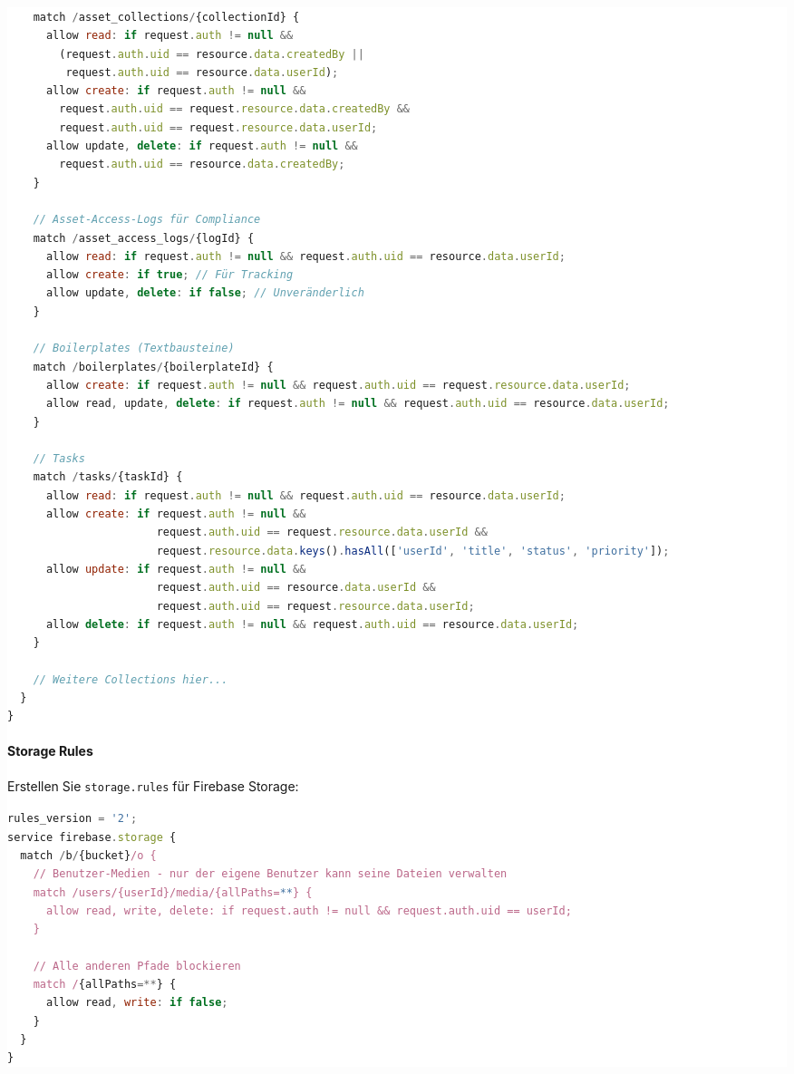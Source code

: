 ```javascript
    match /asset_collections/{collectionId} {
      allow read: if request.auth != null && 
        (request.auth.uid == resource.data.createdBy ||
         request.auth.uid == resource.data.userId);
      allow create: if request.auth != null && 
        request.auth.uid == request.resource.data.createdBy &&
        request.auth.uid == request.resource.data.userId;
      allow update, delete: if request.auth != null && 
        request.auth.uid == resource.data.createdBy;
    }
    
    // Asset-Access-Logs für Compliance
    match /asset_access_logs/{logId} {
      allow read: if request.auth != null && request.auth.uid == resource.data.userId;
      allow create: if true; // Für Tracking
      allow update, delete: if false; // Unveränderlich
    }
    
    // Boilerplates (Textbausteine)
    match /boilerplates/{boilerplateId} {
      allow create: if request.auth != null && request.auth.uid == request.resource.data.userId;
      allow read, update, delete: if request.auth != null && request.auth.uid == resource.data.userId;
    }
    
    // Tasks
    match /tasks/{taskId} {
      allow read: if request.auth != null && request.auth.uid == resource.data.userId;
      allow create: if request.auth != null && 
                       request.auth.uid == request.resource.data.userId &&
                       request.resource.data.keys().hasAll(['userId', 'title', 'status', 'priority']);
      allow update: if request.auth != null && 
                       request.auth.uid == resource.data.userId &&
                       request.auth.uid == request.resource.data.userId;
      allow delete: if request.auth != null && request.auth.uid == resource.data.userId;
    }
    
    // Weitere Collections hier...
  }
}
```

#### Storage Rules

Erstellen Sie `storage.rules` für Firebase Storage:

```javascript
rules_version = '2';
service firebase.storage {
  match /b/{bucket}/o {
    // Benutzer-Medien - nur der eigene Benutzer kann seine Dateien verwalten
    match /users/{userId}/media/{allPaths=**} {
      allow read, write, delete: if request.auth != null && request.auth.uid == userId;
    }
    
    // Alle anderen Pfade blockieren
    match /{allPaths=**} {
      allow read, write: if false;
    }
  }
}
```

